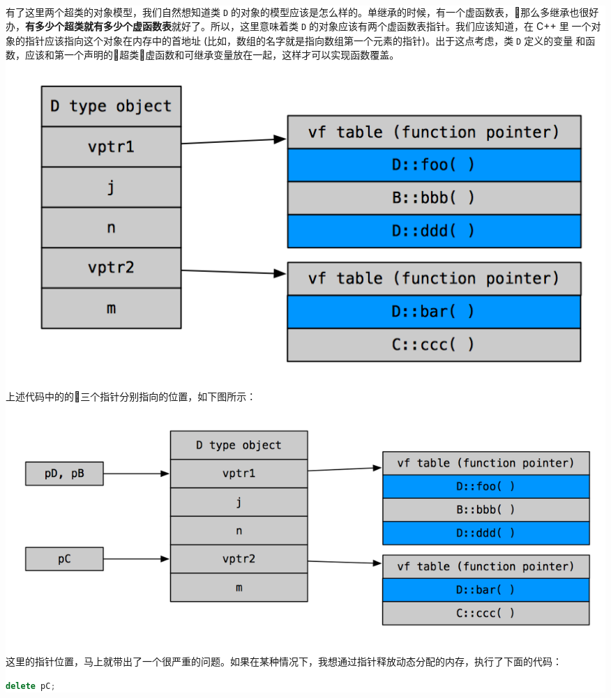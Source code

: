 有了这里两个超类的对象模型，我们自然想知道类 `D` 的对象的模型应该是怎么样的。单继承的时候，有一个虚函数表，那么多继承也很好
办，**有多少个超类就有多少个虚函数表**就好了。所以，这里意味着类 `D` 的对象应该有两个虚函数表指针。我们应该知道，在 C++ 里
一个对象的指针应该指向这个对象在内存中的首地址 (比如，数组的名字就是指向数组第一个元素的指针)。出于这点考虑，类 `D` 定义的变量
和函数，应该和第一个声明的超类虚函数和可继承变量放在一起，这样才可以实现函数覆盖。

![object of type D memory model](../images/diff_polymorphism/c++_eg4.png)

上述代码中的的三个指针分别指向的位置，如下图所示：

![three pointers position](../images/diff_polymorphism/c++_eg5.png)

这里的指针位置，马上就带出了一个很严重的问题。如果在某种情况下，我想通过指针释放动态分配的内存，执行了下面的代码：

```c++
delete pC;
```
